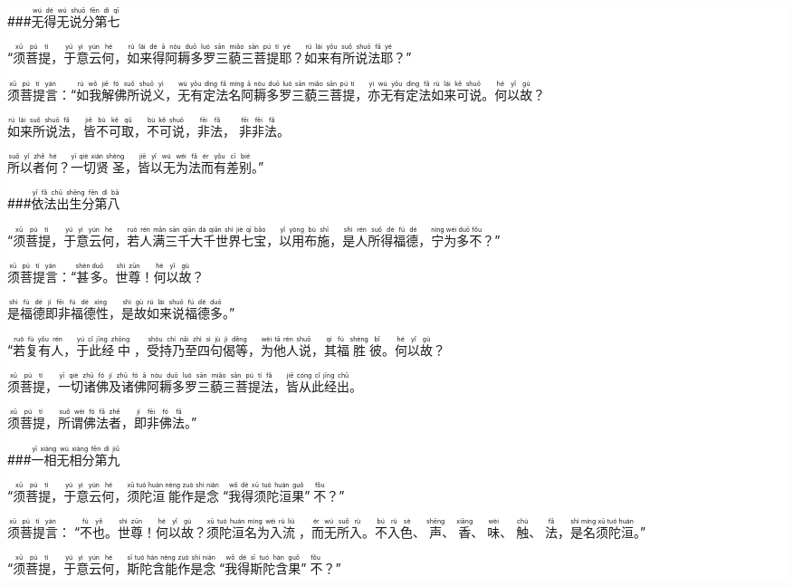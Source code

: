 



###<ruby>无得无说分第七 <rt>wú dé wú shuō fēn dì qī</rt></ruby>


“<ruby>须菩提<rt>xū pú tí</rt></ruby>，<ruby>于意云何<rt>yú yì yún hé</rt></ruby>，<ruby>如来得阿耨多罗三藐三菩提耶<rt>rú lái dé ā nòu duō luó sān miǎo sān pú tí yé </rt></ruby>？<ruby>如来有所说法耶<rt>rú lái yǒu suǒ shuō fǎ yé</rt></ruby>？” 
  

<ruby>须菩提言<rt>xū pú tí yán</rt></ruby>：“<ruby>如我解佛所说义<rt>rú wǒ jiě fó suǒ shuō yì</rt></ruby>，<ruby>无有定法名阿耨多罗三藐三菩提<rt>wú yǒu dìnɡ fǎ mínɡ ā nòu duō luó sān miǎo sān pú tí</rt></ruby>，<ruby>亦无有定法如来可说<rt>yì wú yǒu dìnɡ fǎ rú lái kě shuō</rt></ruby>。<ruby>何以故<rt>hé yǐ ɡù</rt></ruby>？

<ruby>如来所说法<rt>rú lái suǒ shuō fǎ </rt></ruby>，<ruby>皆不可取<rt>jiē bù kě qǔ </rt></ruby>，<ruby>不可说<rt>bù kě shuō</rt></ruby>，<ruby>非法<rt>fēi fǎ</rt></ruby>， <ruby>非非法<rt>fēi fēi fǎ</rt></ruby>。

<ruby>所以者何<rt>suǒ yǐ zhě hé</rt></ruby>？<ruby>一切贤 圣<rt>yī qiè xián shènɡ </rt></ruby> ，<ruby>皆以无为法而有差别<rt>jiē yǐ wú wéi fǎ ér yǒu cī bié</rt></ruby>。” 


###<ruby>依法出生分第八 <rt>yī fǎ chū shēnɡ fēn dì bā</rt></ruby>


“<ruby>须菩提<rt>xū pú tí</rt></ruby>，<ruby>于意云何<rt>yú yì yún hé </rt></ruby>，<ruby>若人满三千大千世界七宝<rt>ruò rén mǎn sān qiān dà qiān shì jiè qī bǎo</rt></ruby>，<ruby>以用布施<rt>yǐ yònɡ bù shī</rt></ruby>，<ruby>是人所得福德<rt>shì rén suǒ dé fú dé</rt></ruby>，<ruby>宁为多不<rt>nìnɡ wéi duō fǒu</rt></ruby>？” 


<ruby>须菩提言<rt>xū pú tí yán</rt></ruby>：“<ruby>甚多<rt>shèn duō </rt></ruby>。<ruby>世尊<rt>shì zūn</rt></ruby>！<ruby>何以故<rt>hé yǐ ɡù</rt></ruby>？

<ruby>是福德即非福德性<rt>shì fú dé jí fēi fú dé xìnɡ </rt></ruby>，<ruby>是故如来说福德多<rt>shì ɡù rú lái shuō fú dé duō</rt></ruby>。” 
 

“<ruby>若复有人<rt>ruò fù yǒu rén</rt></ruby>，<ruby>于此经 中<rt>yú cǐ jīnɡ zhōnɡ</rt></ruby> ，<ruby>受持乃至四句偈等<rt>shòu chí nǎi zhì sì jù jì děnɡ</rt></ruby>，<ruby>为他人说<rt>wèi tā rén shuō</rt></ruby>，<ruby>其福 胜 彼<rt>qí fú shènɡ bǐ</rt></ruby>。<ruby>何以故<rt>hé yǐ ɡù</rt></ruby>？

<ruby>须菩提<rt>xū pú tí</rt></ruby>，<ruby>一切诸佛及诸佛阿耨多罗三藐三菩提法<rt>yī qiè zhū fó jí zhū fó ā nòu duō luó sān miǎo sān pú tí fǎ </rt></ruby>，<ruby>皆从此经出<rt>jiē cónɡ cǐ jīnɡ chū </rt></ruby>。

<ruby>须菩提<rt>xū pú tí</rt></ruby>，<ruby>所谓佛法者<rt>suǒ wèi fó fǎ zhě</rt></ruby>，<ruby>即非佛法<rt>jí fēi fó fǎ</rt></ruby>。” 



###<ruby>一相无相分第九 <rt>yī xiànɡ wú xiànɡ fēn dì jiǔ</rt></ruby>

“<ruby>须菩提<rt>xū pú tí</rt></ruby>，<ruby>于意云何<rt>yú yì yún hé </rt></ruby>，<ruby>须陀洹 能作是念<rt>xū tuó huán nénɡ zuò shì niàn</rt></ruby> “<ruby>我得须陀洹果<rt>wǒ dé xū tuó huán ɡuǒ</rt></ruby>” <ruby>不<rt>fǒu</rt></ruby>？” 

<ruby>须菩提言<rt>xū pú tí yán</rt></ruby>： “<ruby>不也<rt>fú yě </rt></ruby>。<ruby>世尊<rt>shì zūn</rt></ruby>！<ruby>何以故<rt>hé yǐ ɡù</rt></ruby>？<ruby>须陀洹名为入流<rt>xū tuó huán mínɡ wéi rù liú</rt></ruby> ，<ruby>而无所入<rt>ér wú suǒ rù</rt></ruby>。<ruby>不入色<rt>bú rù sè</rt></ruby>、 <ruby>声 <rt>shēnɡ</rt></ruby>、 <ruby>香<rt>xiānɡ</rt></ruby>、 <ruby>味<rt>wèi</rt></ruby>、  <ruby>触<rt>chù</rt></ruby>、 <ruby>法<rt>fǎ</rt></ruby>，<ruby>是名须陀洹<rt>shì mínɡ xū tuó huán</rt></ruby>。” 

“<ruby>须菩提<rt>xū pú tí</rt></ruby>，<ruby>于意云何<rt>yú yì yún hé</rt></ruby>，<ruby>斯陀含能作是念<rt>sī tuó hán nénɡ zuò shì niàn</rt></ruby> “<ruby>我得斯陀含果<rt>wǒ dé sī tuó hán ɡuǒ </rt></ruby>” <ruby>不<rt>  fǒu</rt></ruby>？” 

